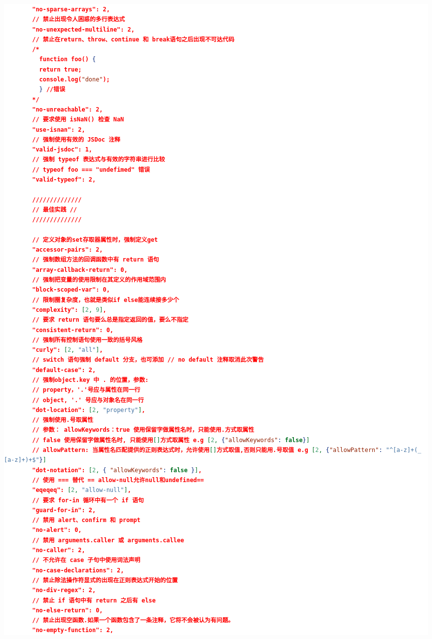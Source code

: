 ```json
        "no-sparse-arrays": 2,
        // 禁止出现令人困惑的多行表达式
        "no-unexpected-multiline": 2,
        // 禁止在return、throw、continue 和 break语句之后出现不可达代码
        /*
          function foo() {
          return true;
          console.log("done");
          } //错误
        */
        "no-unreachable": 2,
        // 要求使用 isNaN() 检查 NaN
        "use-isnan": 2,
        // 强制使用有效的 JSDoc 注释
        "valid-jsdoc": 1,
        // 强制 typeof 表达式与有效的字符串进行比较
        // typeof foo === "undefimed" 错误
        "valid-typeof": 2,

        //////////////
        // 最佳实践 //
        //////////////

        // 定义对象的set存取器属性时，强制定义get
        "accessor-pairs": 2,
        // 强制数组方法的回调函数中有 return 语句
        "array-callback-return": 0,
        // 强制把变量的使用限制在其定义的作用域范围内
        "block-scoped-var": 0,
        // 限制圈复杂度，也就是类似if else能连续接多少个
        "complexity": [2, 9],
        // 要求 return 语句要么总是指定返回的值，要么不指定
        "consistent-return": 0,
        // 强制所有控制语句使用一致的括号风格
        "curly": [2, "all"],
        // switch 语句强制 default 分支，也可添加 // no default 注释取消此次警告
        "default-case": 2,
        // 强制object.key 中 . 的位置，参数:
        // property，'.'号应与属性在同一行
        // object, '.' 号应与对象名在同一行
        "dot-location": [2, "property"],
        // 强制使用.号取属性
        // 参数： allowKeywords：true 使用保留字做属性名时，只能使用.方式取属性
        // false 使用保留字做属性名时, 只能使用[]方式取属性 e.g [2, {"allowKeywords": false}]
        // allowPattern: 当属性名匹配提供的正则表达式时，允许使用[]方式取值,否则只能用.号取值 e.g [2, {"allowPattern": "^[a-z]+(_[a-z]+)+$"}]
        "dot-notation": [2, { "allowKeywords": false }],
        // 使用 === 替代 == allow-null允许null和undefined==
        "eqeqeq": [2, "allow-null"],
        // 要求 for-in 循环中有一个 if 语句
        "guard-for-in": 2,
        // 禁用 alert、confirm 和 prompt
        "no-alert": 0,
        // 禁用 arguments.caller 或 arguments.callee
        "no-caller": 2,
        // 不允许在 case 子句中使用词法声明
        "no-case-declarations": 2,
        // 禁止除法操作符显式的出现在正则表达式开始的位置
        "no-div-regex": 2,
        // 禁止 if 语句中有 return 之后有 else
        "no-else-return": 0,
        // 禁止出现空函数.如果一个函数包含了一条注释，它将不会被认为有问题。
        "no-empty-function": 2,
```
